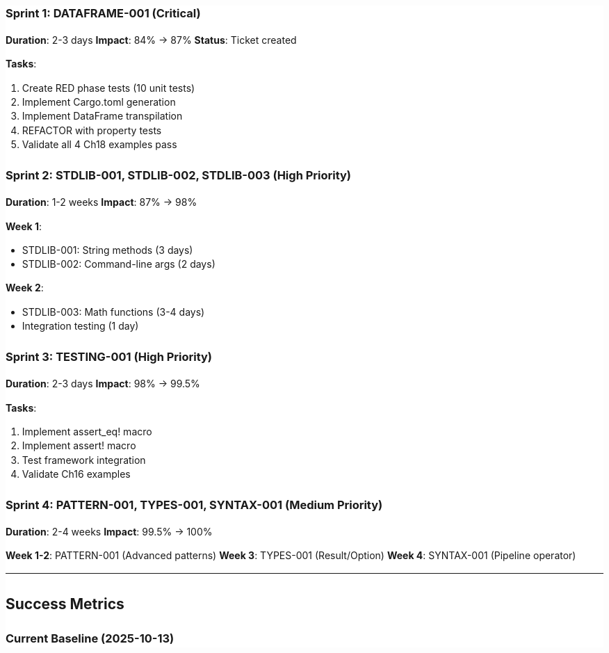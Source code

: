 ### Sprint 1: DATAFRAME-001 (Critical)

**Duration**: 2-3 days
**Impact**: 84% → 87%
**Status**: Ticket created

**Tasks**:
1. Create RED phase tests (10 unit tests)
2. Implement Cargo.toml generation
3. Implement DataFrame transpilation
4. REFACTOR with property tests
5. Validate all 4 Ch18 examples pass

### Sprint 2: STDLIB-001, STDLIB-002, STDLIB-003 (High Priority)

**Duration**: 1-2 weeks
**Impact**: 87% → 98%

**Week 1**:
- STDLIB-001: String methods (3 days)
- STDLIB-002: Command-line args (2 days)

**Week 2**:
- STDLIB-003: Math functions (3-4 days)
- Integration testing (1 day)

### Sprint 3: TESTING-001 (High Priority)

**Duration**: 2-3 days
**Impact**: 98% → 99.5%

**Tasks**:
1. Implement assert_eq! macro
2. Implement assert! macro
3. Test framework integration
4. Validate Ch16 examples

### Sprint 4: PATTERN-001, TYPES-001, SYNTAX-001 (Medium Priority)

**Duration**: 2-4 weeks
**Impact**: 99.5% → 100%

**Week 1-2**: PATTERN-001 (Advanced patterns)
**Week 3**: TYPES-001 (Result/Option)
**Week 4**: SYNTAX-001 (Pipeline operator)

---

## Success Metrics

### Current Baseline (2025-10-13)
